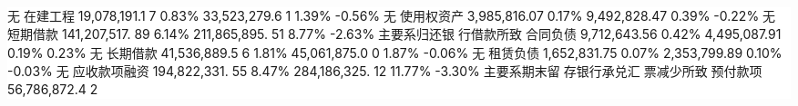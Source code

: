 无
在建工程
19,078,191.1
7
0.83%
33,523,279.6
1
1.39%
-0.56%
无
使用权资产
3,985,816.07
0.17%
9,492,828.47
0.39%
-0.22%
无
短期借款
141,207,517.
89
6.14%
211,865,895.
51
8.77%
-2.63%
主要系归还银
行借款所致
合同负债
9,712,643.56
0.42%
4,495,087.91
0.19%
0.23%
无
长期借款
41,536,889.5
6
1.81%
45,061,875.0
0
1.87%
-0.06%
无
租赁负债
1,652,831.75
0.07%
2,353,799.89
0.10%
-0.03%
无
应收款项融资
194,822,331.
55
8.47%
284,186,325.
12
11.77%
-3.30%
主要系期末留
存银行承兑汇
票减少所致
预付款项
56,786,872.4
2